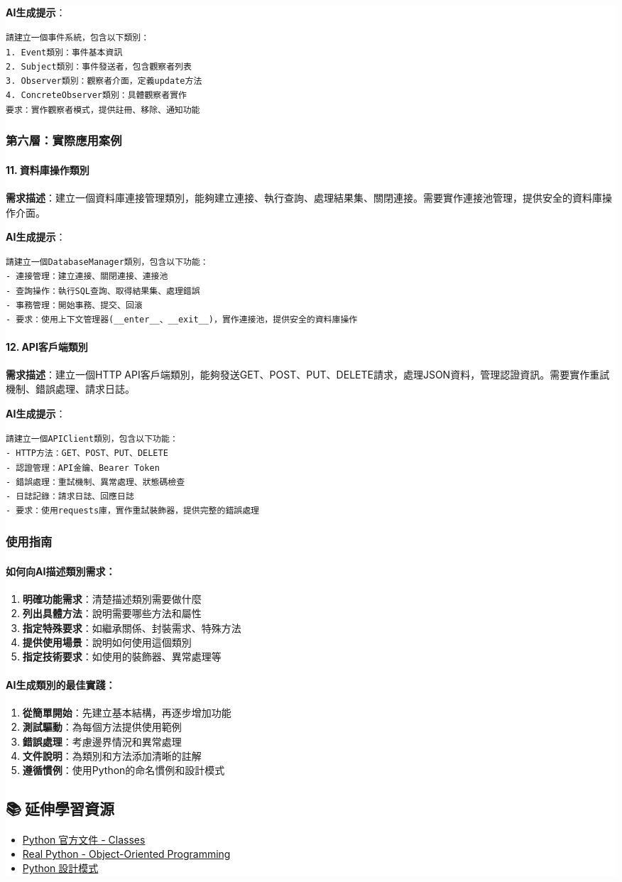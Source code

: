 **AI生成提示**：
```
請建立一個事件系統，包含以下類別：
1. Event類別：事件基本資訊
2. Subject類別：事件發送者，包含觀察者列表
3. Observer類別：觀察者介面，定義update方法
4. ConcreteObserver類別：具體觀察者實作
要求：實作觀察者模式，提供註冊、移除、通知功能
```

### 第六層：實際應用案例

#### 11. 資料庫操作類別
**需求描述**：建立一個資料庫連接管理類別，能夠建立連接、執行查詢、處理結果集、關閉連接。需要實作連接池管理，提供安全的資料庫操作介面。

**AI生成提示**：
```
請建立一個DatabaseManager類別，包含以下功能：
- 連接管理：建立連接、關閉連接、連接池
- 查詢操作：執行SQL查詢、取得結果集、處理錯誤
- 事務管理：開始事務、提交、回滾
- 要求：使用上下文管理器(__enter__、__exit__)，實作連接池，提供安全的資料庫操作
```

#### 12. API客戶端類別
**需求描述**：建立一個HTTP API客戶端類別，能夠發送GET、POST、PUT、DELETE請求，處理JSON資料，管理認證資訊。需要實作重試機制、錯誤處理、請求日誌。

**AI生成提示**：
```
請建立一個APIClient類別，包含以下功能：
- HTTP方法：GET、POST、PUT、DELETE
- 認證管理：API金鑰、Bearer Token
- 錯誤處理：重試機制、異常處理、狀態碼檢查
- 日誌記錄：請求日誌、回應日誌
- 要求：使用requests庫，實作重試裝飾器，提供完整的錯誤處理
```

### 使用指南

#### 如何向AI描述類別需求：

1. **明確功能需求**：清楚描述類別需要做什麼
2. **列出具體方法**：說明需要哪些方法和屬性
3. **指定特殊要求**：如繼承關係、封裝需求、特殊方法
4. **提供使用場景**：說明如何使用這個類別
5. **指定技術要求**：如使用的裝飾器、異常處理等

#### AI生成類別的最佳實踐：

1. **從簡單開始**：先建立基本結構，再逐步增加功能
2. **測試驅動**：為每個方法提供使用範例
3. **錯誤處理**：考慮邊界情況和異常處理
4. **文件說明**：為類別和方法添加清晰的註解
5. **遵循慣例**：使用Python的命名慣例和設計模式

## 📚 延伸學習資源

- [Python 官方文件 - Classes](https://docs.python.org/3/tutorial/classes.html)
- [Real Python - Object-Oriented Programming](https://realpython.com/python3-object-oriented-programming/)
- [Python 設計模式](https://refactoring.guru/design-patterns/python)

